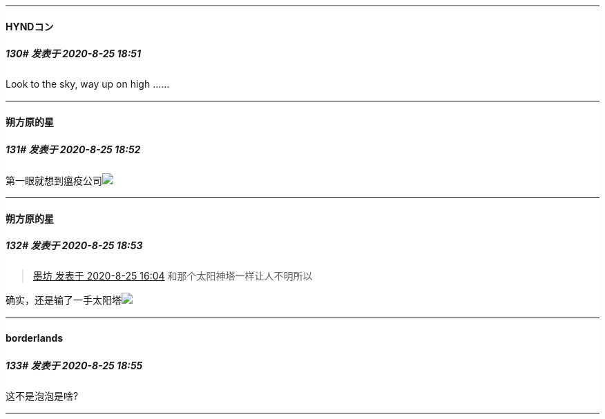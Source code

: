 
-----

####  HYNDコン  
##### 130#       发表于 2020-8-25 18:51




Look to the sky, way up on high ……







-----

####  朔方原的星  
##### 131#       发表于 2020-8-25 18:52




第一眼就想到瘟疫公司<img src="https://static.saraba1st.com/image/smiley/face2017/001.png" referrerpolicy="no-referrer">







-----

####  朔方原的星  
##### 132#       发表于 2020-8-25 18:53



<blockquote><a href="httphttps://bbs.saraba1st.com/2b/forum.php?mod=redirect&amp;goto=findpost&amp;pid=48546753&amp;ptid=1956503" target="_blank">墨坊 发表于 2020-8-25 16:04</a>
和那个太阳神塔一样让人不明所以</blockquote>
确实，还是输了一手太阳塔<img src="https://static.saraba1st.com/image/smiley/face2017/067.png" referrerpolicy="no-referrer">







-----

####  borderlands  
##### 133#       发表于 2020-8-25 18:55




这不是泡泡是啥?







-----
